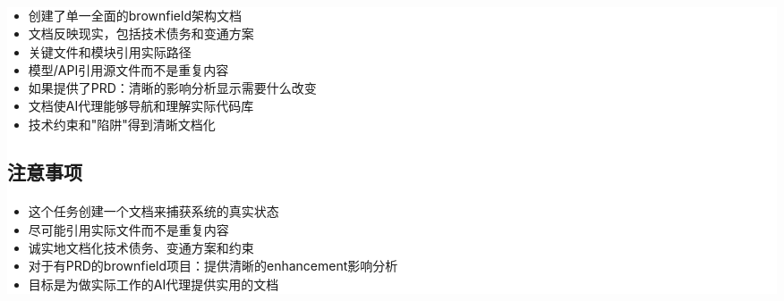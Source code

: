 - 创建了单一全面的brownfield架构文档
- 文档反映现实，包括技术债务和变通方案
- 关键文件和模块引用实际路径
- 模型/API引用源文件而不是重复内容
- 如果提供了PRD：清晰的影响分析显示需要什么改变
- 文档使AI代理能够导航和理解实际代码库
- 技术约束和"陷阱"得到清晰文档化

## 注意事项

- 这个任务创建一个文档来捕获系统的真实状态
- 尽可能引用实际文件而不是重复内容
- 诚实地文档化技术债务、变通方案和约束
- 对于有PRD的brownfield项目：提供清晰的enhancement影响分析
- 目标是为做实际工作的AI代理提供实用的文档
